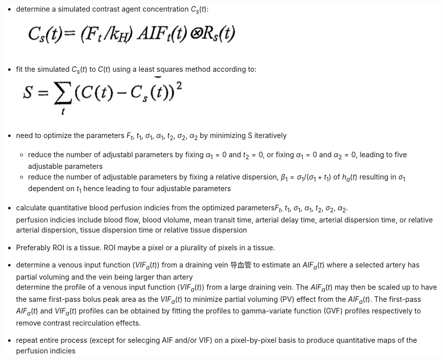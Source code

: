 - determine a simulated contrast agent concentration $C_s(t)$:
  ![C_s_t](C_s_t.png)

- fit the simulated $C_s(t)$ to $C(t)$ using a least squares method according to:
  ![least_squared](least_squared.png)

- need to optimize the parameters $F_t$, $t_1$, $\sigma_1$, $\alpha_1$, $t_2$, $\sigma_2$, $\alpha_2$ by minimizing S iteratively
  
  - reduce the number of adjustabl parameters by fixing $\alpha_1=0$ and $t_2=0$, or fixing $\alpha_1=0$ and $\alpha_2=0$, leading to five adjustable parameters
  - reduce the number of adjustable parameters by fixing a relative dispersion, $\beta_1=\sigma_1/(\sigma_1+t_1)$ of $h_a(t)$ resulting in $\sigma_1$ dependent on $t_1$ hence leading to four adjustable parameters

- calculate quantitative blood perfusion indicies from the optimized parameters$F_t$, $t_1$, $\sigma_1$, $\alpha_1$, $t_2$, $\sigma_2$, $\alpha_2$. <br>
  perfusion indicies include blood flow, blood vlolume, mean transit time, arterial delay time, arterial dispersion time, or relative arterial dispersion, tissue dispersion time or relative tissue dispersion

- Preferably ROI is a tissue. ROI maybe a pixel or a plurality of pixels in a tissue.

- determine a venous input function ($VIF_a(t)$) from a draining vein 导血管 to estimate an $AIF_a(t)$ where a selected artery has partial voluming and the vein being larger than artery<br>
  determine the profile of a venous input function ($VIF_a(t)$) from a large draining vein. The $AIF_a(t)$ may then be scaled up to have the same first-pass bolus peak area as the $VIF_a(t)$ to minimize partial voluming (PV) effect from the $AIF_a(t)$. The first-pass $AIF_a(t)$ and $VIF_a(t)$ profiles can be obtained by fitting the profiles to gamma-variate function (GVF) profiles respectively to remove contrast recirculation effects. 

- repeat entire process (except for selecging AIF and/or VIF) on a pixel-by-pixel basis to produce quantitative maps of the perfusion indicies
